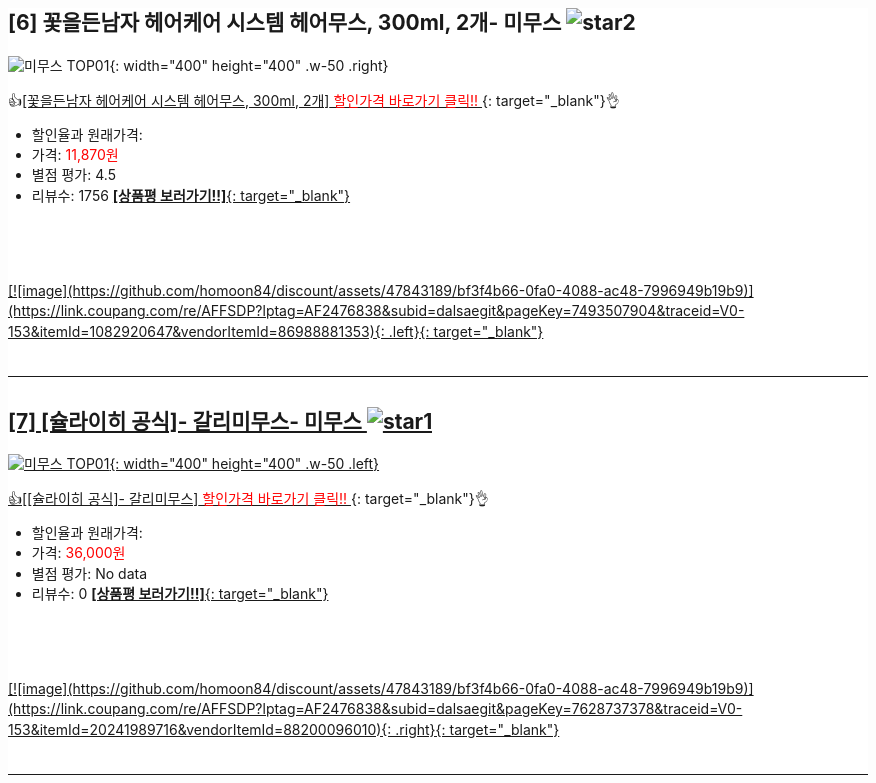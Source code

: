
        
       
## [6] 꽃을든남자 헤어케어 시스템 헤어무스, 300ml, 2개- 미무스  <img width="81" alt="star2" src="https://user-images.githubusercontent.com/78655692/151471960-29c5febe-c509-4c6d-99f4-a2203eb193c5.png">

![미무스 TOP01](https://thumbnail6.coupangcdn.com/thumbnails/remote/230x230ex/image/vendor_inventory/0d55/cee8870aa4b1adbc6cbb682a1b5388dc410fd4960552489b4f76a9817d9a.jpg){: width="400" height="400" .w-50 .right}


👍<a href="https://link.coupang.com/re/AFFSDP?lptag=AF2476838&subid=dalsaegit&pageKey=7493507904&traceid=V0-153&itemId=1082920647&vendorItemId=86988881353">[꽃을든남자 헤어케어 시스템 헤어무스, 300ml, 2개]<font color=red> 할인가격 바로가기 클릭!! </font></a>{: target="_blank"}👌
<br>
- 할인율과 원래가격: 
- 가격: <span style='color:red'>11,870원</span>
- 별점 평가: 4.5
- 리뷰수: 1756 <a href="https://link.coupang.com/re/AFFSDP?lptag=AF2476838&subid=dalsaegit&pageKey=7493507904&traceid=V0-153&itemId=1082920647&vendorItemId=86988881353"> <strong>[상품평 보러가기!!]</strong>{: target="_blank"}
<br>
<br>
<br>
[![image](https://github.com/homoon84/discount/assets/47843189/bf3f4b66-0fa0-4088-ac48-7996949b19b9)](https://link.coupang.com/re/AFFSDP?lptag=AF2476838&subid=dalsaegit&pageKey=7493507904&traceid=V0-153&itemId=1082920647&vendorItemId=86988881353){: .left}{: target="_blank"}
<br>
<br>

---

        
       
## [7] [슐라이히 공식]- 갈리미무스- 미무스  <img width="81" alt="star1" src="https://user-images.githubusercontent.com/78655692/151471925-e5f35751-d4b9-416b-b41d-a059267a09e3.png">

![미무스 TOP01](https://thumbnail6.coupangcdn.com/thumbnails/remote/230x230ex/image/vendor_inventory/3bbe/48cc0773059a42ee6cc76f5852811f5bcc583c3f7233851eae99d45c9144.jpg){: width="400" height="400" .w-50 .left}


👍<a href="https://link.coupang.com/re/AFFSDP?lptag=AF2476838&subid=dalsaegit&pageKey=7628737378&traceid=V0-153&itemId=20241989716&vendorItemId=88200096010">[[슐라이히 공식]- 갈리미무스]<font color=red> 할인가격 바로가기 클릭!! </font></a>{: target="_blank"}👌
<br>
- 할인율과 원래가격: 
- 가격: <span style='color:red'>36,000원</span>
- 별점 평가: No data
- 리뷰수: 0 <a href="https://link.coupang.com/re/AFFSDP?lptag=AF2476838&subid=dalsaegit&pageKey=7628737378&traceid=V0-153&itemId=20241989716&vendorItemId=88200096010"> <strong>[상품평 보러가기!!]</strong>{: target="_blank"}
<br>
<br>
<br>
[![image](https://github.com/homoon84/discount/assets/47843189/bf3f4b66-0fa0-4088-ac48-7996949b19b9)](https://link.coupang.com/re/AFFSDP?lptag=AF2476838&subid=dalsaegit&pageKey=7628737378&traceid=V0-153&itemId=20241989716&vendorItemId=88200096010){: .right}{: target="_blank"}
<br>
<br>

---